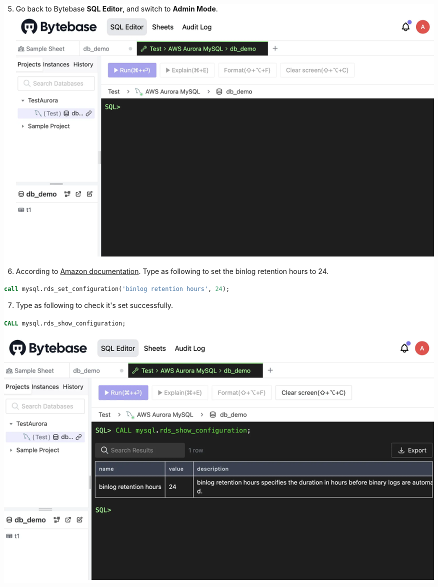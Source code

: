 5. Go back to Bytebase **SQL Editor**, and switch to **Admin Mode**.
![bb-sql-editor-admin](/static/blog/database-change-management-with-amazon-aurora/bb-sql-editor-admin.webp)

6. According to [Amazon documentation](https://docs.aws.amazon.com/AmazonRDS/latest/UserGuide/mysql-stored-proc-configuring.html#mysql_rds_show_configuration). Type as following to set the binlog retention hours to 24.
```SQL
call mysql.rds_set_configuration('binlog retention hours', 24);
```

7. Type as following to check it's set successfully.
```SQL
CALL mysql.rds_show_configuration;
```
![bb-sql-editor-admin-show-config](/static/blog/database-change-management-with-amazon-aurora/bb-sql-editor-admin-show-config.webp)